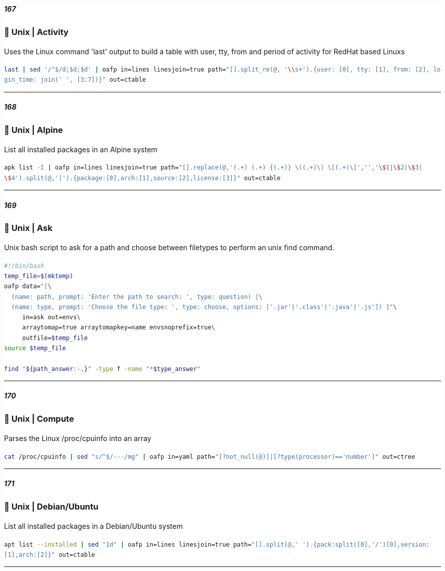 ##### 167
### 📖 Unix | Activity
Uses the Linux command &#x27;last&#x27; output to build a table with user, tty, from and period of activity for RedHat based Linuxs
```bash
last | sed '/^$/d;$d;$d' | oafp in=lines linesjoin=true path="[].split_re(@, '\\s+').{user: [0], tty: [1], from: [2], login_time: join(' ', [3:7])}" out=ctable
```
---

##### 168
### 📖 Unix | Alpine
List all installed packages in an Alpine system
```bash
apk list -I | oafp in=lines linesjoin=true path="[].replace(@,'(.+) (.+) {(.+)} \((.+)\) \[(.+)\]','','\$1|\$2|\$3|\$4').split(@,'|').{package:[0],arch:[1],source:[2],license:[3]}" out=ctable
```
---

##### 169
### 📖 Unix | Ask
Unix bash script to ask for a path and choose between filetypes to perform an unix find command.
```bash
#!/bin/bash
temp_file=$(mktemp)
oafp data="[\
  (name: path, prompt: 'Enter the path to search: ', type: question) |\
  (name: type, prompt: 'Choose the file type: ', type: choose, options: ['.jar'|'.class'|'.java'|'.js']) ]"\
     in=ask out=envs\
     arraytomap=true arraytomapkey=name envsnoprefix=true\
     outfile=$temp_file
source $temp_file

find "${path_answer:-.}" -type f -name "*$type_answer"
```
---

##### 170
### 📖 Unix | Compute
Parses the Linux /proc/cpuinfo into an array
```bash
cat /proc/cpuinfo | sed "s/^$/---/mg" | oafp in=yaml path="[?not_null(@)]|[?type(processor)=='number']" out=ctree
```
---

##### 171
### 📖 Unix | Debian/Ubuntu
List all installed packages in a Debian/Ubuntu system
```bash
apt list --installed | sed "1d" | oafp in=lines linesjoin=true path="[].split(@,' ').{pack:split([0],'/')[0],version:[1],arch:[2]}" out=ctable
```
---
